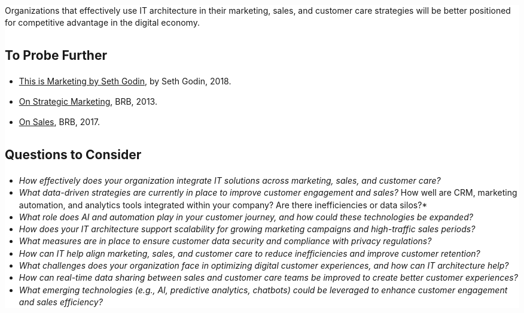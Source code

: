 Organizations that effectively use IT architecture in their marketing, sales, and customer care strategies will be better positioned for competitive advantage in the digital economy.

## To Probe Further

* [This is Marketing by Seth Godin](https://www.amazon.nl/-/en/Seth-Godin/dp/0525540830), by Seth Godin, 2018.

* [On Strategic Marketing](https://www.amazon.com/HBRs-Must-Reads-Strategic-Marketing/dp/1422189880), BRB, 2013.

* [On Sales](https://www.amazon.com/Reads-Sales-interview-Andris-Zoltners/dp/1633693279), BRB, 2017.

## Questions to Consider

* *How effectively does your organization integrate IT solutions across marketing, sales, and customer care?*
* *What data-driven strategies are currently in place to improve customer engagement and sales?*
How well are CRM, marketing automation, and analytics tools integrated within your company? Are there inefficiencies or data silos?*
* *What role does AI and automation play in your customer journey, and how could these technologies be expanded?*
* *How does your IT architecture support scalability for growing marketing campaigns and high-traffic sales periods?*
* *What measures are in place to ensure customer data security and compliance with privacy regulations?*
* *How can IT help align marketing, sales, and customer care to reduce inefficiencies and improve customer retention?*
* *What challenges does your organization face in optimizing digital customer experiences, and how can IT architecture help?*
* *How can real-time data sharing between sales and customer care teams be improved to create better customer experiences?*
* *What emerging technologies (e.g., AI, predictive analytics, chatbots) could be leveraged to enhance customer engagement and sales efficiency?*

